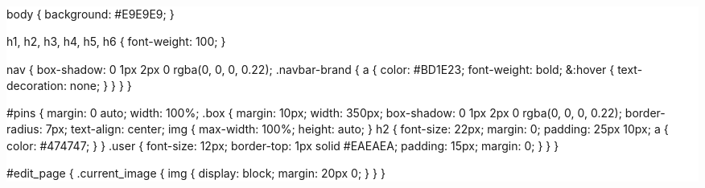  body {
    background: #E9E9E9;
 }

 h1, h2, h3, h4, h5, h6 {
    font-weight: 100;
 }

 nav {
    box-shadow: 0 1px 2px 0 rgba(0, 0, 0, 0.22);
    .navbar-brand {
        a {
            color: #BD1E23;
            font-weight: bold;
            &:hover {
                text-decoration: none;
            }
        }
    }
 }

 #pins {
   margin: 0 auto;
   width: 100%;
   .box {
      margin: 10px;
      width: 350px;
      box-shadow: 0 1px 2px 0 rgba(0, 0, 0, 0.22);
      border-radius: 7px;
      text-align: center;
      img {
        max-width: 100%;
        height: auto;
      }
      h2 {
        font-size: 22px;
        margin: 0;
        padding: 25px 10px;
        a {
                color: #474747;
        }
      }
      .user {
        font-size: 12px;
        border-top: 1px solid #EAEAEA;
            padding: 15px;
            margin: 0;
      }
    }
 }

 #edit_page {
    .current_image {
        img {
            display: block;
            margin: 20px 0;
        }
    }
 }
